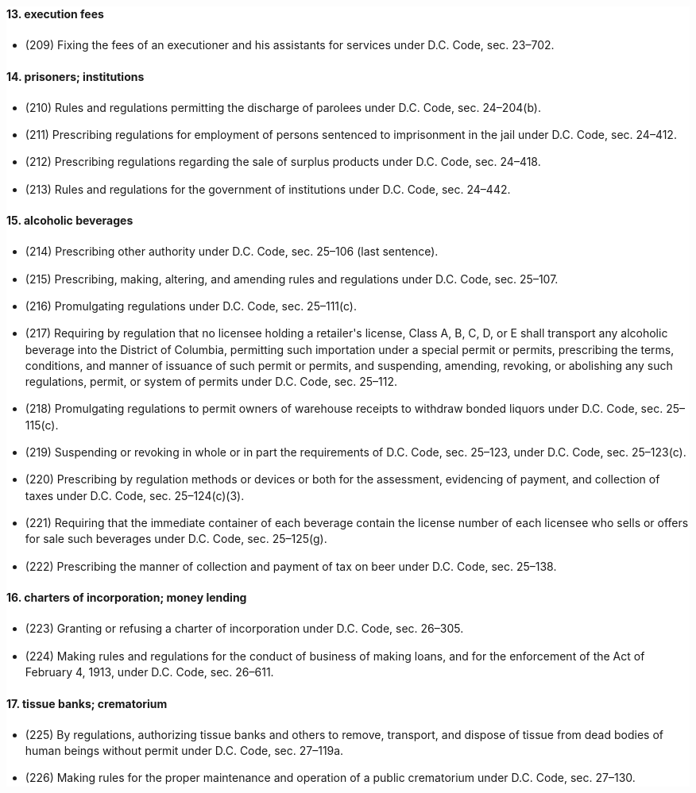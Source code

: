 #### 13. execution fees
* (209) Fixing the fees of an executioner and his assistants for services under D.C. Code, sec. 23–702.

#### 14. prisoners; institutions
* (210) Rules and regulations permitting the discharge of parolees under D.C. Code, sec. 24–204(b).

* (211) Prescribing regulations for employment of persons sentenced to imprisonment in the jail under D.C. Code, sec. 24–412.

* (212) Prescribing regulations regarding the sale of surplus products under D.C. Code, sec. 24–418.

* (213) Rules and regulations for the government of institutions under D.C. Code, sec. 24–442.

#### 15. alcoholic beverages
* (214) Prescribing other authority under D.C. Code, sec. 25–106 (last sentence).

* (215) Prescribing, making, altering, and amending rules and regulations under D.C. Code, sec. 25–107.

* (216) Promulgating regulations under D.C. Code, sec. 25–111(c).

* (217) Requiring by regulation that no licensee holding a retailer's license, Class A, B, C, D, or E shall transport any alcoholic beverage into the District of Columbia, permitting such importation under a special permit or permits, prescribing the terms, conditions, and manner of issuance of such permit or permits, and suspending, amending, revoking, or abolishing any such regulations, permit, or system of permits under D.C. Code, sec. 25–112.

* (218) Promulgating regulations to permit owners of warehouse receipts to withdraw bonded liquors under D.C. Code, sec. 25–115(c).

* (219) Suspending or revoking in whole or in part the requirements of D.C. Code, sec. 25–123, under D.C. Code, sec. 25–123(c).

* (220) Prescribing by regulation methods or devices or both for the assessment, evidencing of payment, and collection of taxes under D.C. Code, sec. 25–124(c)(3).

* (221) Requiring that the immediate container of each beverage contain the license number of each licensee who sells or offers for sale such beverages under D.C. Code, sec. 25–125(g).

* (222) Prescribing the manner of collection and payment of tax on beer under D.C. Code, sec. 25–138.

#### 16. charters of incorporation; money lending
* (223) Granting or refusing a charter of incorporation under D.C. Code, sec. 26–305.

* (224) Making rules and regulations for the conduct of business of making loans, and for the enforcement of the Act of February 4, 1913, under D.C. Code, sec. 26–611.

#### 17. tissue banks; crematorium
* (225) By regulations, authorizing tissue banks and others to remove, transport, and dispose of tissue from dead bodies of human beings without permit under D.C. Code, sec. 27–119a.

* (226) Making rules for the proper maintenance and operation of a public crematorium under D.C. Code, sec. 27–130.
